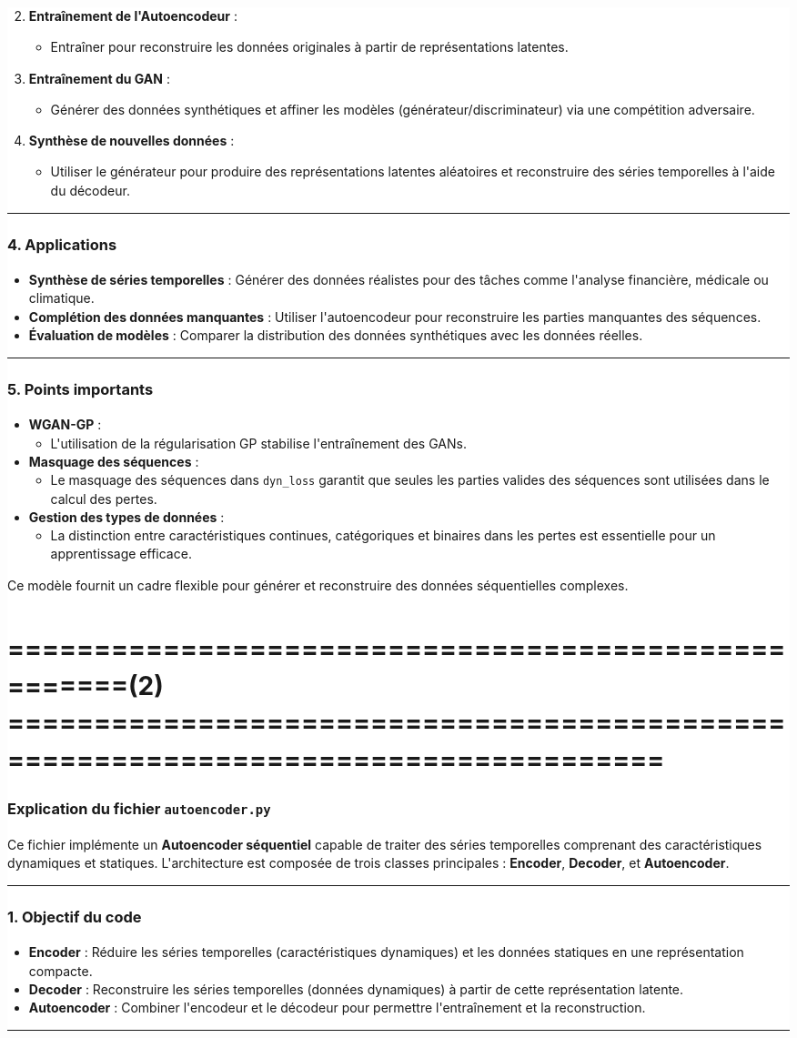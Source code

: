 2. **Entraînement de l'Autoencodeur** :
   - Entraîner pour reconstruire les données originales à partir de représentations latentes.

3. **Entraînement du GAN** :
   - Générer des données synthétiques et affiner les modèles (générateur/discriminateur) via une compétition adversaire.

4. **Synthèse de nouvelles données** :
   - Utiliser le générateur pour produire des représentations latentes aléatoires et reconstruire des séries temporelles à l'aide du décodeur.

---

### **4. Applications**

- **Synthèse de séries temporelles** : Générer des données réalistes pour des tâches comme l'analyse financière, médicale ou climatique.
- **Complétion des données manquantes** : Utiliser l'autoencodeur pour reconstruire les parties manquantes des séquences.
- **Évaluation de modèles** : Comparer la distribution des données synthétiques avec les données réelles.

---

### **5. Points importants**
- **WGAN-GP** :
  - L'utilisation de la régularisation GP stabilise l'entraînement des GANs.
- **Masquage des séquences** :
  - Le masquage des séquences dans `dyn_loss` garantit que seules les parties valides des séquences sont utilisées dans le calcul des pertes.
- **Gestion des types de données** :
  - La distinction entre caractéristiques continues, catégoriques et binaires dans les pertes est essentielle pour un apprentissage efficace.

Ce modèle fournit un cadre flexible pour générer et reconstruire des données séquentielles complexes.

# ====================================================(2) ===================================================================================


### Explication du fichier `autoencoder.py`

Ce fichier implémente un **Autoencoder séquentiel** capable de traiter des séries temporelles comprenant des caractéristiques dynamiques et statiques. L'architecture est composée de trois classes principales : **Encoder**, **Decoder**, et **Autoencoder**.

---

### **1. Objectif du code**
- **Encoder** : Réduire les séries temporelles (caractéristiques dynamiques) et les données statiques en une représentation compacte.
- **Decoder** : Reconstruire les séries temporelles (données dynamiques) à partir de cette représentation latente.
- **Autoencoder** : Combiner l'encodeur et le décodeur pour permettre l'entraînement et la reconstruction.

---